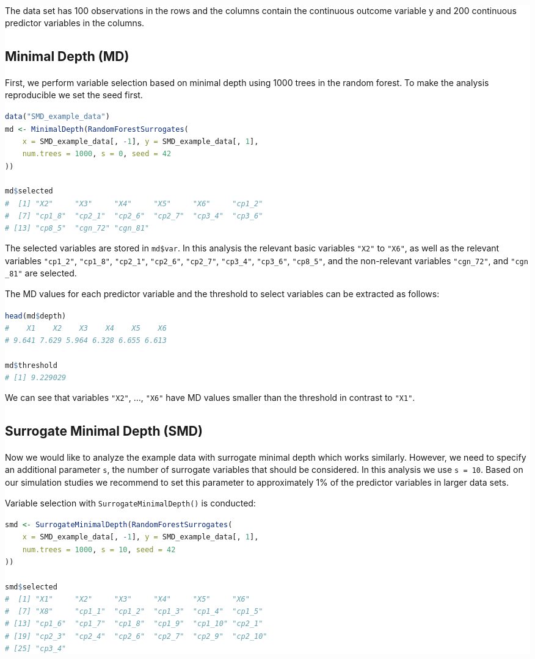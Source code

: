 The data set has 100 observations in the rows and the columns contain the continuous outcome variable y and 200 continuous predictor variables in the columns.

## Minimal Depth (MD)

First, we perform variable selection based on minimal depth using 1000 trees in the random forest. To make the analysis reproducible we set the seed first.

```r
data("SMD_example_data")
md <- MinimalDepth(RandomForestSurrogates(
    x = SMD_example_data[, -1], y = SMD_example_data[, 1],
    num.trees = 1000, s = 0, seed = 42
))

md$selected
#  [1] "X2"     "X3"     "X4"     "X5"     "X6"     "cp1_2" 
#  [7] "cp1_8"  "cp2_1"  "cp2_6"  "cp2_7"  "cp3_4"  "cp3_6" 
# [13] "cp8_5"  "cgn_72" "cgn_81"
```

The selected variables are stored in `md$var`. In this analysis the relevant basic variables `"X2"` to `"X6"`, as well as the relevant variables `"cp1_2"`, `"cp1_8"`, `"cp2_1"`, `"cp2_6"`, `"cp2_7"`, `"cp3_4"`, `"cp3_6"`, `"cp8_5"`, and the non-relevant variables `"cgn_72"`, and `"cgn_81"` are selected.

The MD values for each predictor variable and the threshold to select variables can be extracted as follows:

```r
head(md$depth)
#    X1    X2    X3    X4    X5    X6 
# 9.641 7.629 5.964 6.328 6.655 6.613

md$threshold
# [1] 9.229029
```

We can see that variables `"X2"`, …, `"X6"` have MD values smaller than the threshold in contrast to `"X1"`.

## Surrogate Minimal Depth (SMD)

Now we would like to analyze the example data with surrogate minimal depth which works similarly. However, we need to specify an additional parameter `s`, the number of surrogate variables that should be considered. In this analysis we use `s = 10`. Based on our simulation studies we recommend to set this parameter to approximately 1% of the predictor variables in larger data sets.

Variable selection with `SurrogateMinimalDepth()` is conducted:

```r
smd <- SurrogateMinimalDepth(RandomForestSurrogates(
    x = SMD_example_data[, -1], y = SMD_example_data[, 1],
    num.trees = 1000, s = 10, seed = 42
))

smd$selected
#  [1] "X1"     "X2"     "X3"     "X4"     "X5"     "X6"    
#  [7] "X8"     "cp1_1"  "cp1_2"  "cp1_3"  "cp1_4"  "cp1_5" 
# [13] "cp1_6"  "cp1_7"  "cp1_8"  "cp1_9"  "cp1_10" "cp2_1" 
# [19] "cp2_3"  "cp2_4"  "cp2_6"  "cp2_7"  "cp2_9"  "cp2_10"
# [25] "cp3_4" 
```
